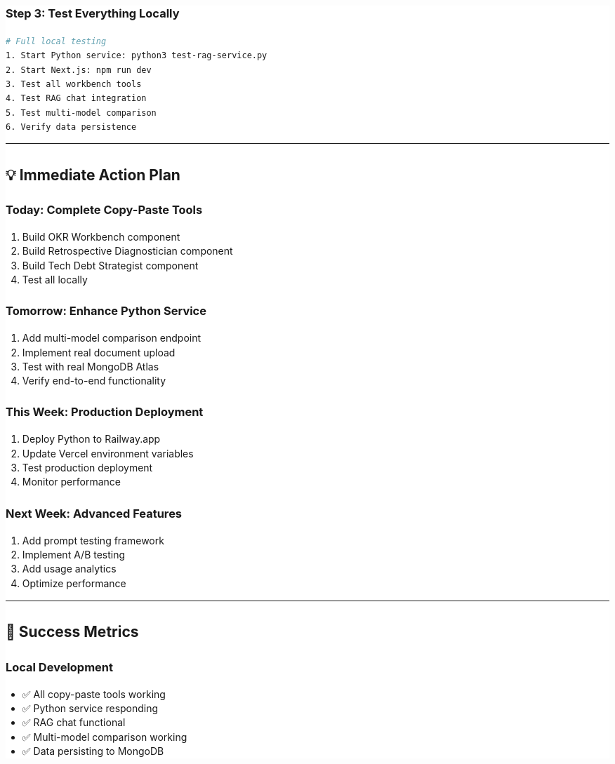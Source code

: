 ### **Step 3: Test Everything Locally**
```bash
# Full local testing
1. Start Python service: python3 test-rag-service.py
2. Start Next.js: npm run dev
3. Test all workbench tools
4. Test RAG chat integration
5. Test multi-model comparison
6. Verify data persistence
```

---

## 💡 **Immediate Action Plan**

### **Today: Complete Copy-Paste Tools**
1. Build OKR Workbench component
2. Build Retrospective Diagnostician component  
3. Build Tech Debt Strategist component
4. Test all locally

### **Tomorrow: Enhance Python Service**
1. Add multi-model comparison endpoint
2. Implement real document upload
3. Test with real MongoDB Atlas
4. Verify end-to-end functionality

### **This Week: Production Deployment**
1. Deploy Python to Railway.app
2. Update Vercel environment variables
3. Test production deployment
4. Monitor performance

### **Next Week: Advanced Features**
1. Add prompt testing framework
2. Implement A/B testing
3. Add usage analytics
4. Optimize performance

---

## 🎯 **Success Metrics**

### **Local Development**
- ✅ All copy-paste tools working
- ✅ Python service responding
- ✅ RAG chat functional
- ✅ Multi-model comparison working
- ✅ Data persisting to MongoDB
